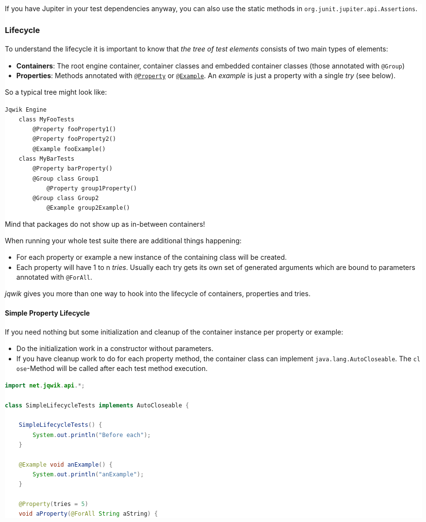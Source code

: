 If you have Jupiter in your test dependencies anyway, you can also use the
static methods in `org.junit.jupiter.api.Assertions`.

### Lifecycle

To understand the lifecycle it is important to know that _the tree of test elements_
consists of two main types of elements:

- __Containers__: The root engine container, container classes
  and embedded container classes (those annotated with `@Group`)
- __Properties__: Methods annotated with
  [`@Property`](/docs/1.6.2/javadoc/net/jqwik/api/Property.html) or
  [`@Example`](/docs/1.6.2/javadoc/net/jqwik/api/Example.html).
  An _example_ is just a property with a single _try_ (see below).

So a typical tree might look like:

```
Jqwik Engine
    class MyFooTests
        @Property fooProperty1()
        @Property fooProperty2()
        @Example fooExample()
    class MyBarTests
        @Property barProperty()
        @Group class Group1 
            @Property group1Property()
        @Group class Group2 
            @Example group2Example()
```   

Mind that packages do not show up as in-between containers!

When running your whole test suite there are additional things happening:

- For each property or example a new instance of the containing class
  will be created.
- Each property will have 1 to n _tries_. Usually each try gets its own
  set of generated arguments which are bound to parameters annotated
  with `@ForAll`.

_jqwik_ gives you more than one way to hook into the lifecycle of containers,
properties and tries.

#### Simple Property Lifecycle

If you need nothing but some initialization and cleanup of the container instance
per property or example:

- Do the initialization work in a constructor without parameters.
- If you have cleanup work to do for each property method,
  the container class can implement `java.lang.AutoCloseable`.
  The `close`-Method will be called after each test method execution.

```java
import net.jqwik.api.*;

class SimpleLifecycleTests implements AutoCloseable {

	SimpleLifecycleTests() {
		System.out.println("Before each");
	}

	@Example void anExample() {
		System.out.println("anExample");
	}

	@Property(tries = 5)
	void aProperty(@ForAll String aString) {
```
